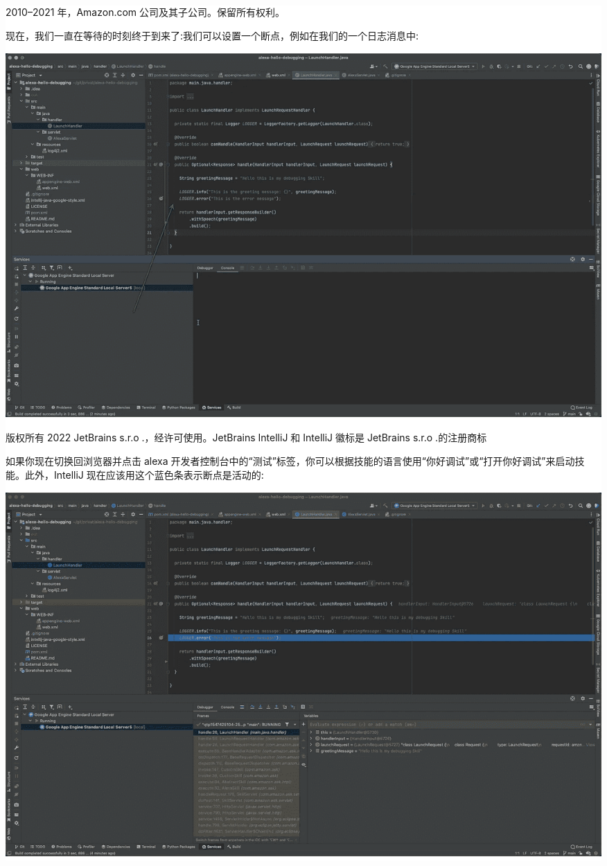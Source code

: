 2010–2021 年，Amazon.com 公司及其子公司。保留所有权利。

现在，我们一直在等待的时刻终于到来了:我们可以设置一个断点，例如在我们的一个日志消息中:

![](img/ffc7e966f5cfc0aa4b2a74a3b4062f4d.png)

版权所有 2022 JetBrains s.r.o .，经许可使用。JetBrains IntelliJ 和 IntelliJ 徽标是 JetBrains s.r.o .的注册商标

如果你现在切换回浏览器并点击 alexa 开发者控制台中的“测试”标签，你可以根据技能的语言使用“你好调试”或“打开你好调试”来启动技能。此外，IntelliJ 现在应该用这个蓝色条表示断点是活动的:

![](img/19c69a7e993e5ce8725573ba45553d09.png)
